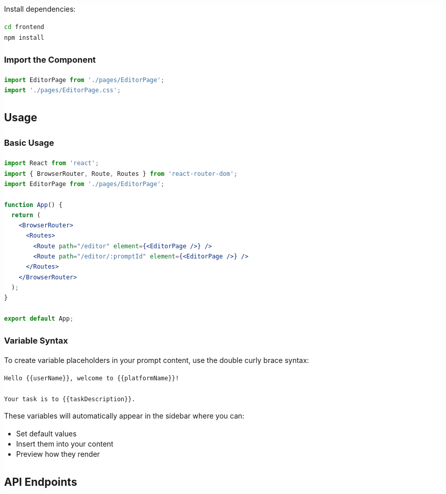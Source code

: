 Install dependencies:

```bash
cd frontend
npm install
```

### Import the Component

```jsx
import EditorPage from './pages/EditorPage';
import './pages/EditorPage.css';
```

## Usage

### Basic Usage

```jsx
import React from 'react';
import { BrowserRouter, Route, Routes } from 'react-router-dom';
import EditorPage from './pages/EditorPage';

function App() {
  return (
    <BrowserRouter>
      <Routes>
        <Route path="/editor" element={<EditorPage />} />
        <Route path="/editor/:promptId" element={<EditorPage />} />
      </Routes>
    </BrowserRouter>
  );
}

export default App;
```

### Variable Syntax

To create variable placeholders in your prompt content, use the double curly brace syntax:

```markdown
Hello {{userName}}, welcome to {{platformName}}!

Your task is to {{taskDescription}}.
```

These variables will automatically appear in the sidebar where you can:
- Set default values
- Insert them into your content
- Preview how they render

## API Endpoints
